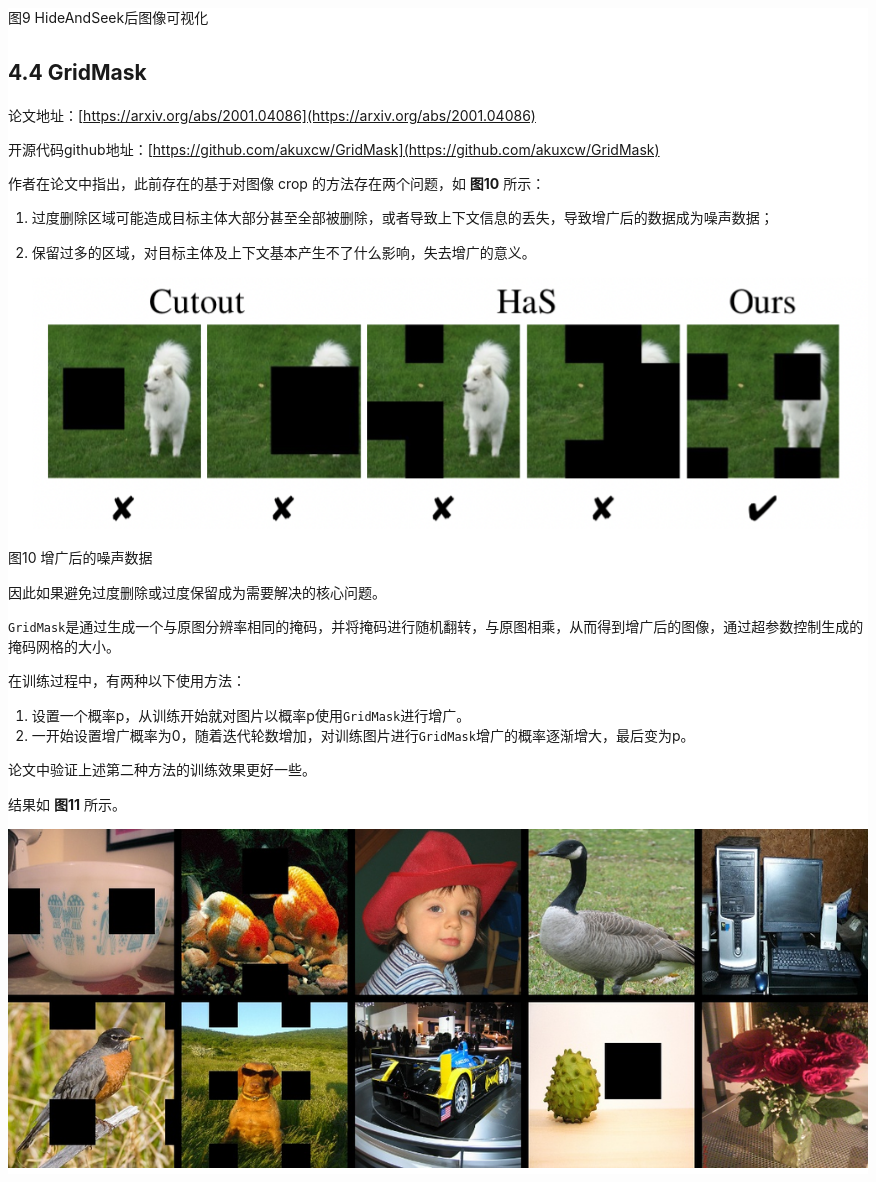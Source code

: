 图9 HideAndSeek后图像可视化


## 4.4 GridMask
论文地址：[https://arxiv.org/abs/2001.04086](https://arxiv.org/abs/2001.04086)

开源代码github地址：[https://github.com/akuxcw/GridMask](https://github.com/akuxcw/GridMask)


作者在论文中指出，此前存在的基于对图像 crop 的方法存在两个问题，如 **图10** 所示：

1. 过度删除区域可能造成目标主体大部分甚至全部被删除，或者导致上下文信息的丢失，导致增广后的数据成为噪声数据；

2. 保留过多的区域，对目标主体及上下文基本产生不了什么影响，失去增广的意义。

   ![图10 增广后的噪声数据](../../../images/computer_vision/image_augmentation/gridmask-0.png)

图10 增广后的噪声数据

因此如果避免过度删除或过度保留成为需要解决的核心问题。

`GridMask`是通过生成一个与原图分辨率相同的掩码，并将掩码进行随机翻转，与原图相乘，从而得到增广后的图像，通过超参数控制生成的掩码网格的大小。


在训练过程中，有两种以下使用方法：
1. 设置一个概率p，从训练开始就对图片以概率p使用`GridMask`进行增广。
2. 一开始设置增广概率为0，随着迭代轮数增加，对训练图片进行`GridMask`增广的概率逐渐增大，最后变为p。

论文中验证上述第二种方法的训练效果更好一些。

结果如 **图11** 所示。

![图11 GridMask后图像可视化](../../../images/computer_vision/image_augmentation/test_gridmask.jpeg)
